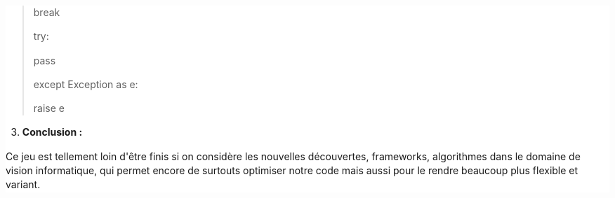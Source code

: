> break
>
> try:
>
> pass
>
> except Exception as e:
>
> raise e

3.  **Conclusion :**

Ce jeu est tellement loin d'être finis si on considère les nouvelles
découvertes, frameworks, algorithmes dans le domaine de vision
informatique, qui permet encore de surtouts optimiser notre code mais
aussi pour le rendre beaucoup plus flexible et variant.
